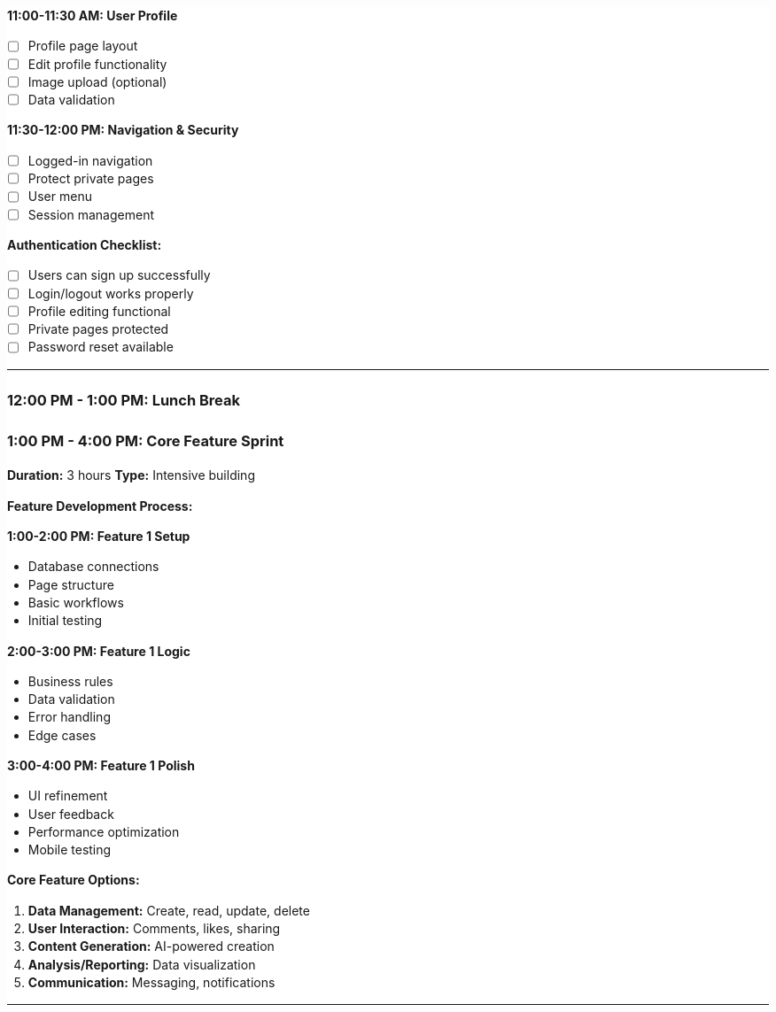 **11:00-11:30 AM: User Profile**
- [ ] Profile page layout
- [ ] Edit profile functionality
- [ ] Image upload (optional)
- [ ] Data validation

**11:30-12:00 PM: Navigation & Security**
- [ ] Logged-in navigation
- [ ] Protect private pages
- [ ] User menu
- [ ] Session management

**Authentication Checklist:**
- [ ] Users can sign up successfully
- [ ] Login/logout works properly
- [ ] Profile editing functional
- [ ] Private pages protected
- [ ] Password reset available

---

### 12:00 PM - 1:00 PM: Lunch Break

### 1:00 PM - 4:00 PM: Core Feature Sprint
**Duration:** 3 hours
**Type:** Intensive building

**Feature Development Process:**

**1:00-2:00 PM: Feature 1 Setup**
- Database connections
- Page structure
- Basic workflows
- Initial testing

**2:00-3:00 PM: Feature 1 Logic**
- Business rules
- Data validation
- Error handling
- Edge cases

**3:00-4:00 PM: Feature 1 Polish**
- UI refinement
- User feedback
- Performance optimization
- Mobile testing

**Core Feature Options:**
1. **Data Management:** Create, read, update, delete
2. **User Interaction:** Comments, likes, sharing
3. **Content Generation:** AI-powered creation
4. **Analysis/Reporting:** Data visualization
5. **Communication:** Messaging, notifications

---